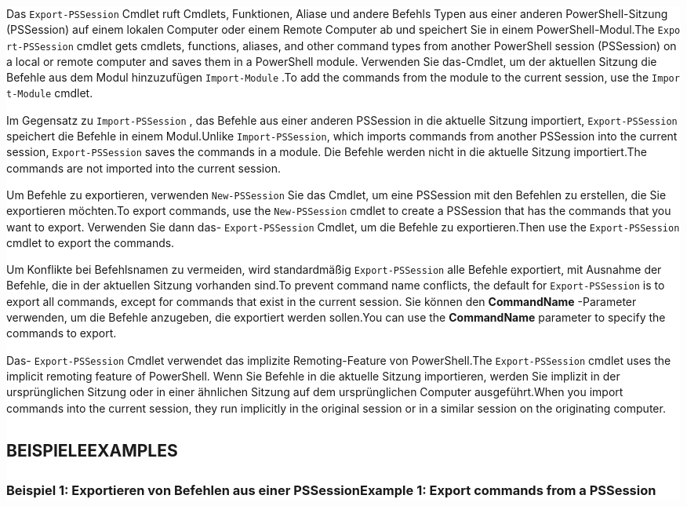 <span data-ttu-id="bd2ad-109">Das `Export-PSSession` Cmdlet ruft Cmdlets, Funktionen, Aliase und andere Befehls Typen aus einer anderen PowerShell-Sitzung (PSSession) auf einem lokalen Computer oder einem Remote Computer ab und speichert Sie in einem PowerShell-Modul.</span><span class="sxs-lookup"><span data-stu-id="bd2ad-109">The `Export-PSSession` cmdlet gets cmdlets, functions, aliases, and other command types from another PowerShell session (PSSession) on a local or remote computer and saves them in a PowerShell module.</span></span> <span data-ttu-id="bd2ad-110">Verwenden Sie das-Cmdlet, um der aktuellen Sitzung die Befehle aus dem Modul hinzuzufügen `Import-Module` .</span><span class="sxs-lookup"><span data-stu-id="bd2ad-110">To add the commands from the module to the current session, use the `Import-Module` cmdlet.</span></span>

<span data-ttu-id="bd2ad-111">Im Gegensatz zu `Import-PSSession` , das Befehle aus einer anderen PSSession in die aktuelle Sitzung importiert, `Export-PSSession` speichert die Befehle in einem Modul.</span><span class="sxs-lookup"><span data-stu-id="bd2ad-111">Unlike `Import-PSSession`, which imports commands from another PSSession into the current session, `Export-PSSession` saves the commands in a module.</span></span> <span data-ttu-id="bd2ad-112">Die Befehle werden nicht in die aktuelle Sitzung importiert.</span><span class="sxs-lookup"><span data-stu-id="bd2ad-112">The commands are not imported into the current session.</span></span>

<span data-ttu-id="bd2ad-113">Um Befehle zu exportieren, verwenden `New-PSSession` Sie das Cmdlet, um eine PSSession mit den Befehlen zu erstellen, die Sie exportieren möchten.</span><span class="sxs-lookup"><span data-stu-id="bd2ad-113">To export commands, use the `New-PSSession` cmdlet to create a PSSession that has the commands that you want to export.</span></span> <span data-ttu-id="bd2ad-114">Verwenden Sie dann das- `Export-PSSession` Cmdlet, um die Befehle zu exportieren.</span><span class="sxs-lookup"><span data-stu-id="bd2ad-114">Then use the `Export-PSSession` cmdlet to export the commands.</span></span>

<span data-ttu-id="bd2ad-115">Um Konflikte bei Befehlsnamen zu vermeiden, wird standardmäßig `Export-PSSession` alle Befehle exportiert, mit Ausnahme der Befehle, die in der aktuellen Sitzung vorhanden sind.</span><span class="sxs-lookup"><span data-stu-id="bd2ad-115">To prevent command name conflicts, the default for `Export-PSSession` is to export all commands, except for commands that exist in the current session.</span></span> <span data-ttu-id="bd2ad-116">Sie können den **CommandName** -Parameter verwenden, um die Befehle anzugeben, die exportiert werden sollen.</span><span class="sxs-lookup"><span data-stu-id="bd2ad-116">You can use the **CommandName** parameter to specify the commands to export.</span></span>

<span data-ttu-id="bd2ad-117">Das- `Export-PSSession` Cmdlet verwendet das implizite Remoting-Feature von PowerShell.</span><span class="sxs-lookup"><span data-stu-id="bd2ad-117">The `Export-PSSession` cmdlet uses the implicit remoting feature of PowerShell.</span></span> <span data-ttu-id="bd2ad-118">Wenn Sie Befehle in die aktuelle Sitzung importieren, werden Sie implizit in der ursprünglichen Sitzung oder in einer ähnlichen Sitzung auf dem ursprünglichen Computer ausgeführt.</span><span class="sxs-lookup"><span data-stu-id="bd2ad-118">When you import commands into the current session, they run implicitly in the original session or in a similar session on the originating computer.</span></span>

## <span data-ttu-id="bd2ad-119">BEISPIELE</span><span class="sxs-lookup"><span data-stu-id="bd2ad-119">EXAMPLES</span></span>

### <span data-ttu-id="bd2ad-120">Beispiel 1: Exportieren von Befehlen aus einer PSSession</span><span class="sxs-lookup"><span data-stu-id="bd2ad-120">Example 1: Export commands from a PSSession</span></span>
